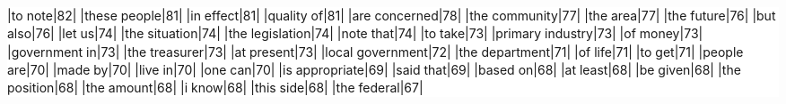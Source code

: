 |to note|82|
|these people|81|
|in effect|81|
|quality of|81|
|are concerned|78|
|the community|77|
|the area|77|
|the future|76|
|but also|76|
|let us|74|
|the situation|74|
|the legislation|74|
|note that|74|
|to take|73|
|primary industry|73|
|of money|73|
|government in|73|
|the treasurer|73|
|at present|73|
|local government|72|
|the department|71|
|of life|71|
|to get|71|
|people are|70|
|made by|70|
|live in|70|
|one can|70|
|is appropriate|69|
|said that|69|
|based on|68|
|at least|68|
|be given|68|
|the position|68|
|the amount|68|
|i know|68|
|this side|68|
|the federal|67|